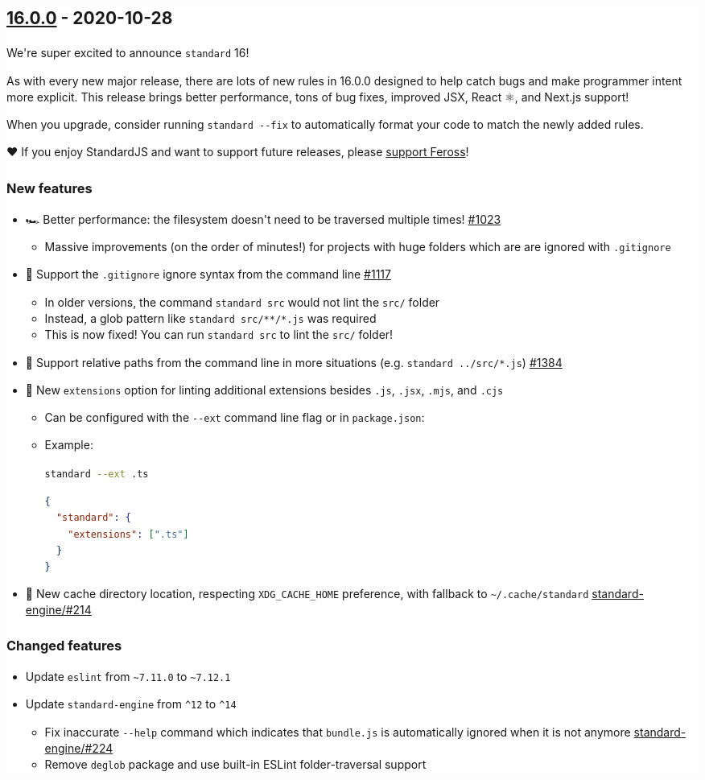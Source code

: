 ## [16.0.0] - 2020-10-28

We're super excited to announce `standard` 16!

As with every new major release, there are lots of new rules in 16.0.0 designed
to help catch bugs and make programmer intent more explicit. This release brings
better performance, tons of bug fixes, improved JSX, React ⚛️, and Next.js support!

When you upgrade, consider running `standard --fix` to automatically format your
code to match the newly added rules.

❤️ If you enjoy StandardJS and want to support future releases, please
[support Feross](https://github.com/users/feross/sponsorship)!

### New features

- 🏎 Better performance: the filesystem doesn't need to be traversed multiple times! [#1023](https://github.com/standard/standard/issues/1023)
  - Massive improvements (on the order of minutes!) for projects with huge folders which are are ignored with `.gitignore`

- 🌟 Support the `.gitignore` ignore syntax from the command line [#1117](https://github.com/standard/standard/issues/1117)
  - In older versions, the command `standard src` would not lint the `src/` folder
  - Instead, a glob pattern like `standard src/**/*.js` was required
  - This is now fixed! You can run `standard src` to lint the `src/` folder!

- 🌟 Support relative paths from the command line in more situations (e.g. `standard ../src/*.js`) [#1384](https://github.com/standard/standard/issues/1384)

- 🌟 New `extensions` option for linting additional extensions besides `.js`, `.jsx`, `.mjs`, and `.cjs`
  - Can be configured with the `--ext` command line flag or in `package.json`:
  - Example:

    ```bash
    standard --ext .ts
    ```

    ```json
    {
      "standard": {
        "extensions": [".ts"]
      }
    }
    ```

- 🌟 New cache directory location, respecting `XDG_CACHE_HOME` preference, with fallback to `~/.cache/standard` [standard-engine/#214](https://github.com/standard/standard-engine/pull/214)

### Changed features

- Update `eslint` from `~7.11.0` to `~7.12.1`

- Update `standard-engine` from `^12` to `^14`
  - Fix inaccurate `--help` command which indicates that `bundle.js` is automatically ignored when it is not anymore [standard-engine/#224](https://github.com/standard/standard-engine/pull/224)
  - Remove `deglob` package and use built-in ESLint folder-traversal support


[unreleased]: https://github.com/standard/standard/compare/v16.0.3...HEAD
[16.0.3]: https://github.com/standard/standard/compare/v16.0.2...v16.0.3
[16.0.2]: https://github.com/standard/standard/compare/v16.0.1...v16.0.2
[16.0.1]: https://github.com/standard/standard/compare/v16.0.0...v16.0.1
[16.0.0]: https://github.com/standard/standard/compare/v15.0.1...v16.0.0
[15.0.1]: https://github.com/standard/standard/compare/v15.0.0...v15.0.1
[15.0.0]: https://github.com/standard/standard/compare/v14.3.4...v15.0.0
[14.3.4]: https://github.com/standard/standard/compare/v14.3.3...v14.3.4
[14.3.3]: https://github.com/standard/standard/compare/v14.3.2...v14.3.3
[14.3.2]: https://github.com/standard/standard/compare/v14.3.1...v14.3.2
[14.3.1]: https://github.com/standard/standard/compare/v14.3.0...v14.3.1
[14.3.0]: https://github.com/standard/standard/compare/v14.2.0...v14.3.0
[14.2.0]: https://github.com/standard/standard/compare/v14.1.0...v14.2.0
[14.1.0]: https://github.com/standard/standard/compare/v14.0.2...v14.1.0
[14.0.2]: https://github.com/standard/standard/compare/v14.0.1...v14.0.2
[14.0.1]: https://github.com/standard/standard/compare/v14.0.0...v14.0.1
[14.0.0]: https://github.com/standard/standard/compare/v13.1.0...v14.0.0
[13.1.0]: https://github.com/standard/standard/compare/v13.0.2...v13.1.0
[13.0.2]: https://github.com/standard/standard/compare/v13.0.1...v13.0.2
[13.0.1]: https://github.com/standard/standard/compare/v13.0.0...v13.0.1
[13.0.0]: https://github.com/standard/standard/compare/v12.0.1...v13.0.0
[12.0.1]: https://github.com/standard/standard/compare/v12.0.0...v12.0.1
[12.0.0]: https://github.com/standard/standard/compare/v11.0.0...v12.0.0
[11.0.0]: https://github.com/standard/standard/compare/v10.0.3...v11.0.0
[10.0.3]: https://github.com/standard/standard/compare/v10.0.2...v10.0.3
[10.0.2]: https://github.com/standard/standard/compare/v10.0.1...v10.0.2
[10.0.1]: https://github.com/standard/standard/compare/v10.0.0...v10.0.1
[10.0.0]: https://github.com/standard/standard/compare/v9.0.2...v10.0.0
[9.0.2]: https://github.com/standard/standard/compare/v9.0.1...v9.0.2
[9.0.1]: https://github.com/standard/standard/compare/v9.0.0...v9.0.1
[9.0.0]: https://github.com/standard/standard/compare/v8.6.0...v9.0.0
[8.6.0]: https://github.com/standard/standard/compare/v8.5.0...v8.6.0
[8.5.0]: https://github.com/standard/standard/compare/v8.4.0...v8.5.0
[8.4.0]: https://github.com/standard/standard/compare/v8.3.0...v8.4.0
[8.3.0]: https://github.com/standard/standard/compare/v8.2.0...v8.3.0
[8.2.0]: https://github.com/standard/standard/compare/v8.1.0...v8.2.0
[8.1.0]: https://github.com/standard/standard/compare/v8.0.0...v8.1.0
[8.0.0]: https://github.com/standard/standard/compare/v7.1.2...v8.0.0
[7.1.2]: https://github.com/standard/standard/compare/v7.1.1...v7.1.2
[7.1.1]: https://github.com/standard/standard/compare/v7.1.0...v7.1.1
[7.1.0]: https://github.com/standard/standard/compare/v7.0.1...v7.1.0
[7.0.1]: https://github.com/standard/standard/compare/v7.0.0...v7.0.1
[7.0.0]: https://github.com/standard/standard/compare/v6.0.8...v7.0.0
[6.0.8]: https://github.com/standard/standard/compare/v6.0.7...v6.0.8
[6.0.7]: https://github.com/standard/standard/compare/v6.0.6...v6.0.7
[6.0.6]: https://github.com/standard/standard/compare/v6.0.5...v6.0.6
[6.0.5]: https://github.com/standard/standard/compare/v6.0.4...v6.0.5
[6.0.4]: https://github.com/standard/standard/compare/v6.0.3...v6.0.4
[6.0.3]: https://github.com/standard/standard/compare/v6.0.2...v6.0.3
[6.0.2]: https://github.com/standard/standard/compare/v6.0.1...v6.0.2
[6.0.1]: https://github.com/standard/standard/compare/v6.0.0...v6.0.1
[6.0.0]: https://github.com/standard/standard/compare/v5.4.1...v6.0.0
[5.4.1]: https://github.com/standard/standard/compare/v5.4.0...v5.4.1
[5.4.0]: https://github.com/standard/standard/compare/v5.3.1...v5.4.0
[5.3.1]: https://github.com/standard/standard/compare/v5.3.0...v5.3.1
[5.3.0]: https://github.com/standard/standard/compare/v5.2.2...v5.3.0
[5.2.2]: https://github.com/standard/standard/compare/v5.2.1...v5.2.2
[5.2.1]: https://github.com/standard/standard/compare/v5.2.0...v5.2.1
[5.2.0]: https://github.com/standard/standard/compare/v5.1.1...v5.2.0
[5.1.1]: https://github.com/standard/standard/compare/v5.1.0...v5.1.1
[5.1.0]: https://github.com/standard/standard/compare/v5.0.2...v5.1.0
[5.0.2]: https://github.com/standard/standard/compare/v5.0.1...v5.0.2
[5.0.1]: https://github.com/standard/standard/compare/v5.0.0...v5.0.1
[5.0.0]: https://github.com/standard/standard/compare/v4.5.4...v5.0.0
[4.5.4]: https://github.com/standard/standard/compare/v4.5.3...v4.5.4
[4.5.3]: https://github.com/standard/standard/compare/v4.5.2...v4.5.3
[4.5.2]: https://github.com/standard/standard/compare/v4.5.1...v4.5.2
[4.5.1]: https://github.com/standard/standard/compare/v4.5.0...v4.5.1
[4.5.0]: https://github.com/standard/standard/compare/v4.4.1...v4.5.0
[4.4.1]: https://github.com/standard/standard/compare/v4.4.0...v4.4.1
[4.4.0]: https://github.com/standard/standard/compare/v4.3.3...v4.4.0
[4.3.3]: https://github.com/standard/standard/compare/v4.3.2...v4.3.3
[4.3.2]: https://github.com/standard/standard/compare/v4.3.1...v4.3.2
[4.3.1]: https://github.com/standard/standard/compare/v4.3.0...v4.3.1
[4.3.0]: https://github.com/standard/standard/compare/v4.2.1...v4.3.0
[4.2.1]: https://github.com/standard/standard/compare/v4.2.0...v4.2.1
[4.2.0]: https://github.com/standard/standard/compare/v4.1.1...v4.2.0
[4.1.1]: https://github.com/standard/standard/compare/v4.1.0...v4.1.1
[4.1.0]: https://github.com/standard/standard/compare/v4.0.1...v4.1.0
[4.0.1]: https://github.com/standard/standard/compare/v4.0.0...v4.0.1
[eslint]: https://github.com/eslint/eslint/blob/master/CHANGELOG.md
[eslint-config-standard]: https://github.com/standard/eslint-config-standard/commits/master
[eslint-config-standard-react]: https://github.com/standard/eslint-config-standard-react/commits/master
[eslint-plugin-react]: https://github.com/yannickcr/eslint-plugin-react/blob/master/CHANGELOG.md
[eslint-plugin-standard]: https://github.com/xjamundx/eslint-plugin-standard/commits/master